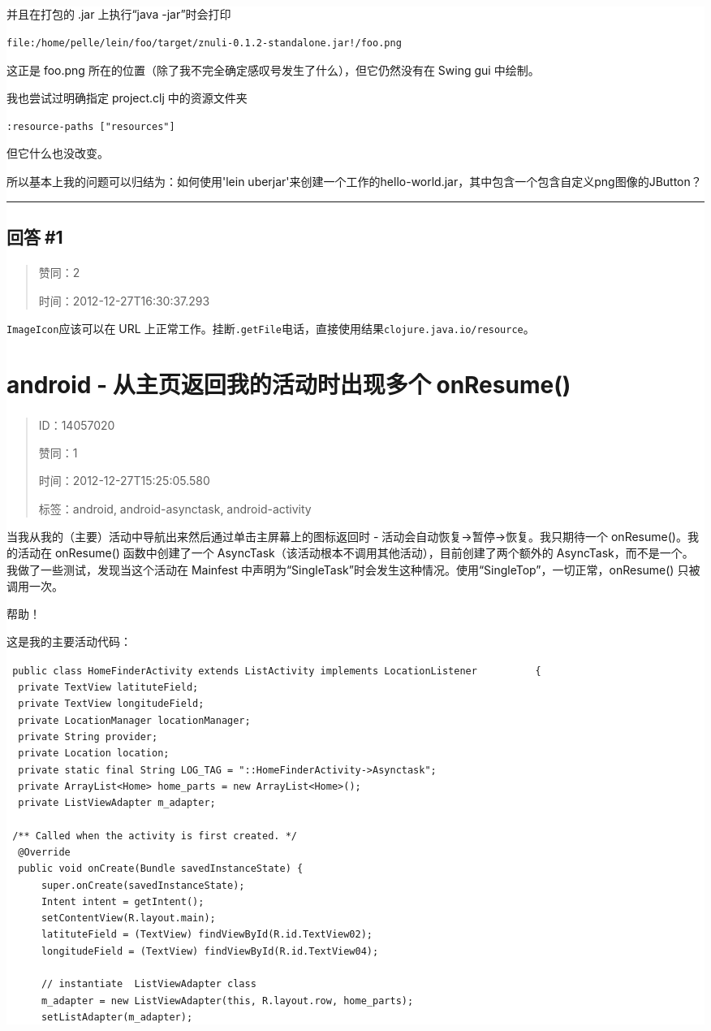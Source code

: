 并且在打包的 .jar 上执行“java -jar”时会打印

```
file:/home/pelle/lein/foo/target/znuli-0.1.2-standalone.jar!/foo.png 
```

这正是 foo.png 所在的位置（除了我不完全确定感叹号发生了什么），但它仍然没有在 Swing gui 中绘制。

我也尝试过明确指定 project.clj 中的资源文件夹

```
:resource-paths ["resources"] 
```

但它什么也没改变。

所以基本上我的问题可以归结为：如何使用'lein uberjar'来创建一个工作的hello-world.jar，其中包含一个包含自定义png图像的JButton？

* * *

## 回答 #1

> 赞同：2
> 
> 时间：2012-12-27T16:30:37.293

`ImageIcon`应该可以在 URL 上正常工作。挂断`.getFile`电话，直接使用结果`clojure.java.io/resource`。

# android - 从主页返回我的活动时出现多个 onResume()

> ID：14057020
> 
> 赞同：1
> 
> 时间：2012-12-27T15:25:05.580
> 
> 标签：android, android-asynctask, android-activity

当我从我的（主要）活动中导航出来然后通过单击主屏幕上的图标返回时 - 活动会自动恢复->暂停->恢复。我只期待一个 onResume()。我的活动在 onResume() 函数中创建了一个 AsyncTask（该活动根本不调用其他活动），目前创建了两个额外的 AsyncTask，而不是一个。我做了一些测试，发现当这个活动在 Mainfest 中声明为“SingleTask”时会发生这种情况。使用“SingleTop”，一切正常，onResume() 只被调用一次。

帮助！

这是我的主要活动代码：

```
 public class HomeFinderActivity extends ListActivity implements LocationListener          {
  private TextView latituteField;
  private TextView longitudeField;
  private LocationManager locationManager;
  private String provider;
  private Location location;
  private static final String LOG_TAG = "::HomeFinderActivity->Asynctask";
  private ArrayList<Home> home_parts = new ArrayList<Home>();
  private ListViewAdapter m_adapter;

 /** Called when the activity is first created. */
  @Override
  public void onCreate(Bundle savedInstanceState) {
      super.onCreate(savedInstanceState);
      Intent intent = getIntent();
      setContentView(R.layout.main);
      latituteField = (TextView) findViewById(R.id.TextView02);
      longitudeField = (TextView) findViewById(R.id.TextView04);

      // instantiate  ListViewAdapter class
      m_adapter = new ListViewAdapter(this, R.layout.row, home_parts);
      setListAdapter(m_adapter);
```
